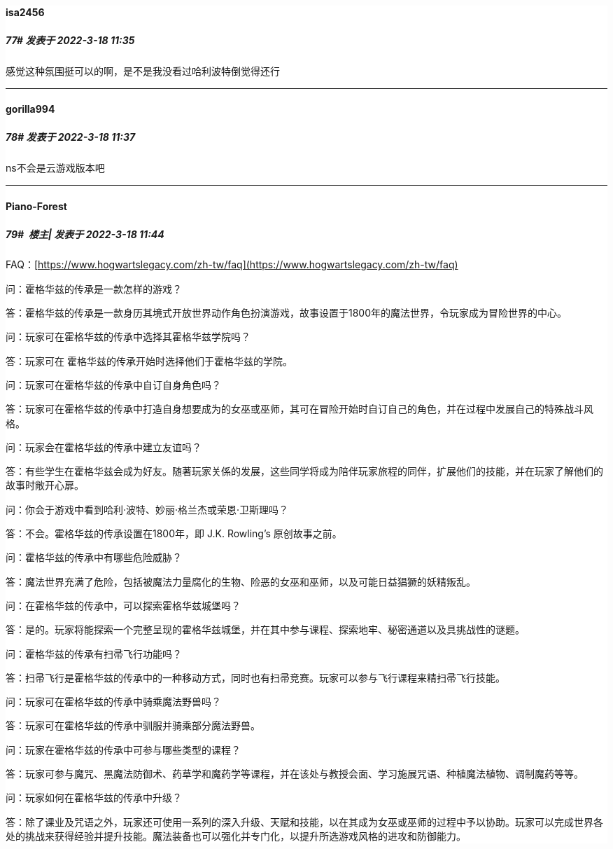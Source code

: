 ####  isa2456  
##### 77#       发表于 2022-3-18 11:35

感觉这种氛围挺可以的啊，是不是我没看过哈利波特倒觉得还行

*****

####  gorilla994  
##### 78#       发表于 2022-3-18 11:37

ns不会是云游戏版本吧

*****

####  Piano-Forest  
##### 79#         楼主| 发表于 2022-3-18 11:44

FAQ：[https://www.hogwartslegacy.com/zh-tw/faq](https://www.hogwartslegacy.com/zh-tw/faq)

问：霍格华兹的传承是一款怎样的游戏？

答：霍格华兹的传承是一款身历其境式开放世界动作角色扮演游戏，故事设置于1800年的魔法世界，令玩家成为冒险世界的中心。

问：玩家可在霍格华兹的传承中选择其霍格华兹学院吗？

答：玩家可在 霍格华兹的传承开始时选择他们于霍格华兹的学院。

问：玩家可在霍格华兹的传承中自订自身角色吗？

答：玩家可在霍格华兹的传承中打造自身想要成为的女巫或巫师，其可在冒险开始时自订自己的角色，并在过程中发展自己的特殊战斗风格。

问：玩家会在霍格华兹的传承中建立友谊吗？

答：有些学生在霍格华兹会成为好友。随著玩家关係的发展，这些同学将成为陪伴玩家旅程的同伴，扩展他们的技能，并在玩家了解他们的故事时敞开心扉。

问：你会于游戏中看到哈利·波特、妙丽·格兰杰或荣恩·卫斯理吗？

答：不会。霍格华兹的传承设置在1800年，即 J.K. Rowling’s 原创故事之前。

问：霍格华兹的传承中有哪些危险威胁？

答：魔法世界充满了危险，包括被魔法力量腐化的生物、险恶的女巫和巫师，以及可能日益猖獗的妖精叛乱。

问：在霍格华兹的传承中，可以探索霍格华兹城堡吗？

答：是的。玩家将能探索一个完整呈现的霍格华兹城堡，并在其中参与课程、探索地牢、秘密通道以及具挑战性的谜题。

问：霍格华兹的传承有扫帚飞行功能吗？

答：扫帚飞行是霍格华兹的传承中的一种移动方式，同时也有扫帚竞赛。玩家可以参与飞行课程来精扫帚飞行技能。

问：玩家可在霍格华兹的传承中骑乘魔法野兽吗？

答：玩家可在霍格华兹的传承中驯服并骑乘部分魔法野兽。

问：玩家在霍格华兹的传承中可参与哪些类型的课程？

答：玩家可参与魔咒、黑魔法防御术、药草学和魔药学等课程，并在该处与教授会面、学习施展咒语、种植魔法植物、调制魔药等等。

问：玩家如何在霍格华兹的传承中升级？

答：除了课业及咒语之外，玩家还可使用一系列的深入升级、天赋和技能，以在其成为女巫或巫师的过程中予以协助。玩家可以完成世界各处的挑战来获得经验并提升技能。魔法装备也可以强化并专门化，以提升所选游戏风格的进攻和防御能力。
